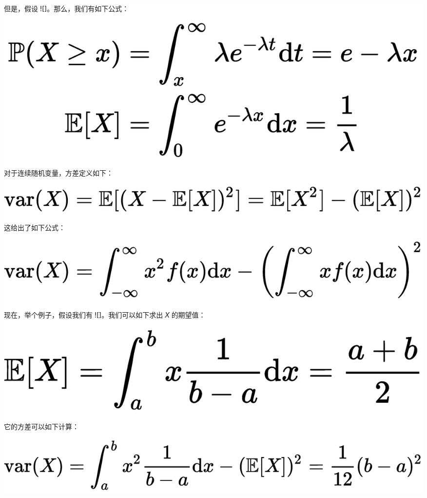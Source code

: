 但是，假设 ![]。那么，我们有如下公式：

![](img/a6f9e16e-9bcd-43c3-9a6f-48892f6b07ea.png)

对于连续随机变量，方差定义如下：

![](img/97c0330b-a838-4516-b36f-abe13945464b.png)

这给出了如下公式：

![](img/bfa14771-c603-485a-9123-8c93635c78c0.png)

现在，举个例子，假设我们有 ![]。我们可以如下求出 *X* 的期望值：

![](img/40507b44-b1d1-482b-aee3-b0b8767d27a6.png)

它的方差可以如下计算：

![](img/2d1dabf8-5441-4def-bf16-179da04a8de5.png)
